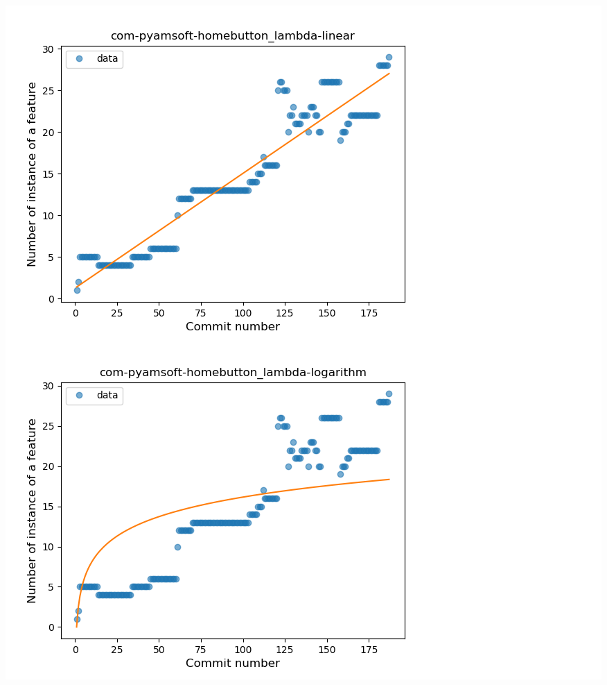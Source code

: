 ![com-pyamsoft-homebutton T1](../plots/com-pyamsoft-homebutton_lambda_T1.png)
![com-pyamsoft-homebutton T6](../plots/com-pyamsoft-homebutton_lambda_T6.png)